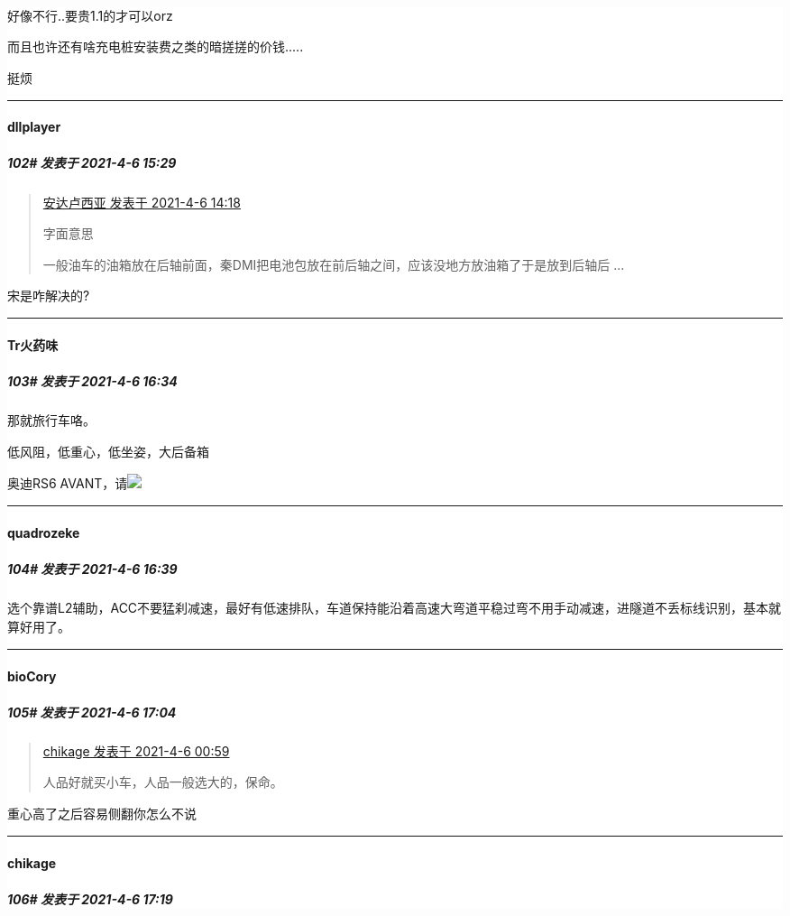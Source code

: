 好像不行..要贵1.1的才可以orz

而且也许还有啥充电桩安装费之类的暗搓搓的价钱.....

挺烦


*****

####  dllplayer  
##### 102#       发表于 2021-4-6 15:29


<blockquote><a href="httphttps://bbs.saraba1st.com/2b/forum.php?mod=redirect&amp;goto=findpost&amp;pid=50848927&amp;ptid=1997437" target="_blank">安达卢西亚 发表于 2021-4-6 14:18</a>

字面意思

一般油车的油箱放在后轴前面，秦DMI把电池包放在前后轴之间，应该没地方放油箱了于是放到后轴后 ...</blockquote>
宋是咋解决的?


*****

####  Tr火药味  
##### 103#       发表于 2021-4-6 16:34


那就旅行车咯。

低风阻，低重心，低坐姿，大后备箱

奥迪RS6 AVANT，请<img src="https://static.saraba1st.com/image/smiley/face2017/066.png" referrerpolicy="no-referrer">


*****

####  quadrozeke  
##### 104#       发表于 2021-4-6 16:39


选个靠谱L2辅助，ACC不要猛刹减速，最好有低速排队，车道保持能沿着高速大弯道平稳过弯不用手动减速，进隧道不丢标线识别，基本就算好用了。


*****

####  bioCory  
##### 105#       发表于 2021-4-6 17:04


<blockquote><a href="httphttps://bbs.saraba1st.com/2b/forum.php?mod=redirect&amp;goto=findpost&amp;pid=50844280&amp;ptid=1997437" target="_blank">chikage 发表于 2021-4-6 00:59</a>

人品好就买小车，人品一般选大的，保命。</blockquote>
重心高了之后容易侧翻你怎么不说


*****

####  chikage  
##### 106#       发表于 2021-4-6 17:19
